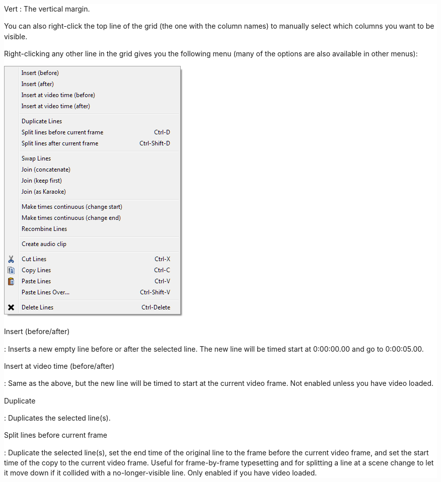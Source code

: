 Vert
: The vertical margin.

You can also right-click the top line of the grid (the one with the column
names) to manually select which columns you want to be visible.

Right-clicking any other line in the grid gives you the following menu
(many of the options are also available in other menus):

![grid_context_menu](/img/3.2/grid_context_menu.png)

Insert (before/after)

: Inserts a new empty line before or after the selected line. The new line
  will be timed start at 0:00:00.00 and go to 0:00:05.00.

Insert at video time (before/after)

: Same as the above, but the new line will be timed to start at the current
  video frame. Not enabled unless you have video loaded.

Duplicate

: Duplicates the selected line(s).

Split lines before current frame

: Duplicate the selected line(s), set the end time of the original line
  to the frame before the current video frame, and set the start time of
  the copy to the current video frame. Useful for frame-by-frame
  typesetting and for splitting a line at a scene change to let it move
  down if it collided with a no-longer-visible line. Only enabled if you
  have video loaded.
